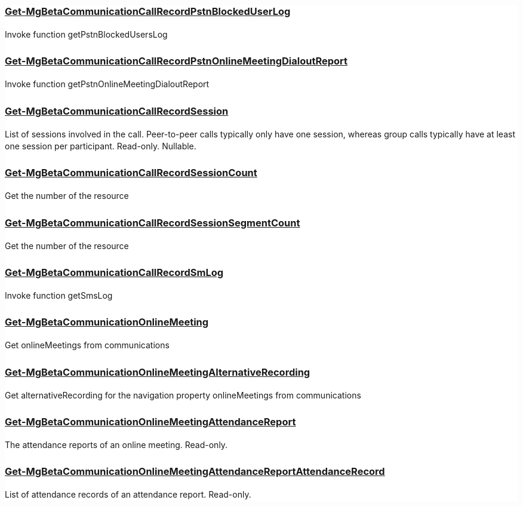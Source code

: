 ### [Get-MgBetaCommunicationCallRecordPstnBlockedUserLog](Get-MgBetaCommunicationCallRecordPstnBlockedUserLog.md)
Invoke function getPstnBlockedUsersLog

### [Get-MgBetaCommunicationCallRecordPstnOnlineMeetingDialoutReport](Get-MgBetaCommunicationCallRecordPstnOnlineMeetingDialoutReport.md)
Invoke function getPstnOnlineMeetingDialoutReport

### [Get-MgBetaCommunicationCallRecordSession](Get-MgBetaCommunicationCallRecordSession.md)
List of sessions involved in the call.
Peer-to-peer calls typically only have one session, whereas group calls typically have at least one session per participant.
Read-only.
Nullable.

### [Get-MgBetaCommunicationCallRecordSessionCount](Get-MgBetaCommunicationCallRecordSessionCount.md)
Get the number of the resource

### [Get-MgBetaCommunicationCallRecordSessionSegmentCount](Get-MgBetaCommunicationCallRecordSessionSegmentCount.md)
Get the number of the resource

### [Get-MgBetaCommunicationCallRecordSmLog](Get-MgBetaCommunicationCallRecordSmLog.md)
Invoke function getSmsLog

### [Get-MgBetaCommunicationOnlineMeeting](Get-MgBetaCommunicationOnlineMeeting.md)
Get onlineMeetings from communications

### [Get-MgBetaCommunicationOnlineMeetingAlternativeRecording](Get-MgBetaCommunicationOnlineMeetingAlternativeRecording.md)
Get alternativeRecording for the navigation property onlineMeetings from communications

### [Get-MgBetaCommunicationOnlineMeetingAttendanceReport](Get-MgBetaCommunicationOnlineMeetingAttendanceReport.md)
The attendance reports of an online meeting.
Read-only.

### [Get-MgBetaCommunicationOnlineMeetingAttendanceReportAttendanceRecord](Get-MgBetaCommunicationOnlineMeetingAttendanceReportAttendanceRecord.md)
List of attendance records of an attendance report.
Read-only.
